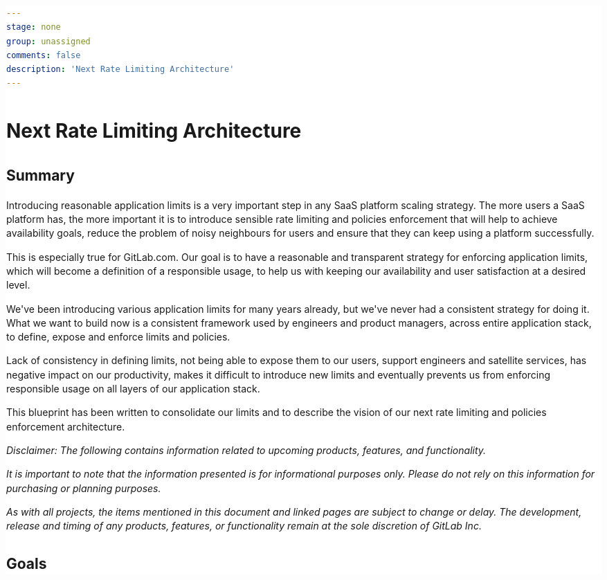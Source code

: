 ```yaml
---
stage: none
group: unassigned
comments: false
description: 'Next Rate Limiting Architecture'
---
```


# Next Rate Limiting Architecture

## Summary

Introducing reasonable application limits is a very important step in any SaaS
platform scaling strategy. The more users a SaaS platform has, the more
important it is to introduce sensible rate limiting and policies enforcement
that will help to achieve availability goals, reduce the problem of noisy
neighbours for users and ensure that they can keep using a platform
successfully.

This is especially true for GitLab.com. Our goal is to have a reasonable and
transparent strategy for enforcing application limits, which will become a
definition of a responsible usage, to help us with keeping our availability and
user satisfaction at a desired level.

We've been introducing various application limits for many years already, but
we've never had a consistent strategy for doing it. What we want to build now is
a consistent framework used by engineers and product managers, across entire
application stack, to define, expose and enforce limits and policies.

Lack of consistency in defining limits, not being able to expose them to our
users, support engineers and satellite services, has negative impact on our
productivity, makes it difficult to introduce new limits and eventually
prevents us from enforcing responsible usage on all layers of our application
stack.

This blueprint has been written to consolidate our limits and to describe the
vision of our next rate limiting and policies enforcement architecture.

_Disclaimer: The following contains information related to upcoming products,
features, and functionality._

_It is important to note that the information presented is for informational
purposes only. Please do not rely on this information for purchasing or
planning purposes._

_As with all projects, the items mentioned in this document and linked pages are
subject to change or delay. The development, release and timing of any
products, features, or functionality remain at the sole discretion of GitLab
Inc._

## Goals
